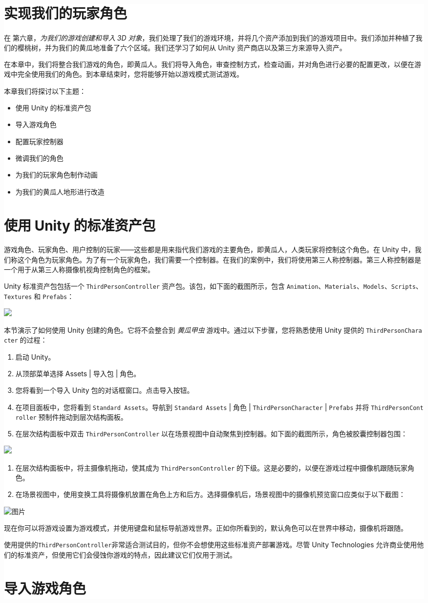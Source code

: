 # 实现我们的玩家角色

在 第六章，*为我们的游戏创建和导入 3D 对象*，我们处理了我们的游戏环境，并将几个资产添加到我们的游戏项目中。我们添加并种植了我们的樱桃树，并为我们的黄瓜地准备了六个区域。我们还学习了如何从 Unity 资产商店以及第三方来源导入资产。

在本章中，我们将整合我们游戏的角色，即黄瓜人。我们将导入角色，审查控制方式，检查动画，并对角色进行必要的配置更改，以便在游戏中完全使用我们的角色。到本章结束时，您将能够开始以游戏模式测试游戏。

本章我们将探讨以下主题：

+   使用 Unity 的标准资产包

+   导入游戏角色

+   配置玩家控制器

+   微调我们的角色

+   为我们的玩家角色制作动画

+   为我们的黄瓜人地形进行改造

# 使用 Unity 的标准资产包

游戏角色、玩家角色、用户控制的玩家——这些都是用来指代我们游戏的主要角色，即黄瓜人，人类玩家将控制这个角色。在 Unity 中，我们称这个角色为玩家角色。为了有一个玩家角色，我们需要一个控制器。在我们的案例中，我们将使用第三人称控制器。第三人称控制器是一个用于从第三人称摄像机视角控制角色的框架。

Unity 标准资产包包括一个 `ThirdPersonController` 资产包。该包，如下面的截图所示，包含 `Animation`、`Materials`、`Models`、`Scripts`、`Textures` 和 `Prefabs`：

![](img/df791783-4107-4924-8b90-e6d3568081bb.png)

本节演示了如何使用 Unity 创建的角色。它将不会整合到 *黄瓜甲虫* 游戏中。通过以下步骤，您将熟悉使用 Unity 提供的 `ThirdPersonCharacter` 的过程：

1.  启动 Unity。

1.  从顶部菜单选择 Assets | 导入包 | 角色。

1.  您将看到一个导入 Unity 包的对话框窗口。点击导入按钮。

1.  在项目面板中，您将看到 `Standard Assets`。导航到 `Standard Assets` | 角色 | `ThirdPersonCharacter` | `Prefabs` 并将 `ThirdPersonController` 预制件拖动到层次结构面板。

1.  在层次结构面板中双击 `ThirdPersonController` 以在场景视图中自动聚焦到控制器。如下面的截图所示，角色被胶囊控制器包围：

![](img/505dbb78-134d-4d8e-9f68-e28a76e8c775.png)

1.  在层次结构面板中，将主摄像机拖动，使其成为 `ThirdPersonController` 的下级。这是必要的，以便在游戏过程中摄像机跟随玩家角色。

1.  在场景视图中，使用变换工具将摄像机放置在角色上方和后方。选择摄像机后，场景视图中的摄像机预览窗口应类似于以下截图：

![图片](img/55b3c344-7a16-49d9-b80f-94f236c9c962.png)

现在你可以将游戏设置为游戏模式，并使用键盘和鼠标导航游戏世界。正如你所看到的，默认角色可以在世界中移动，摄像机将跟随。

使用提供的`ThirdPersonController`非常适合测试目的，但你不会想使用这些标准资产部署游戏。尽管 Unity Technologies 允许商业使用他们的标准资产，但使用它们会侵蚀你游戏的特点，因此建议它们仅用于测试。

# 导入游戏角色
